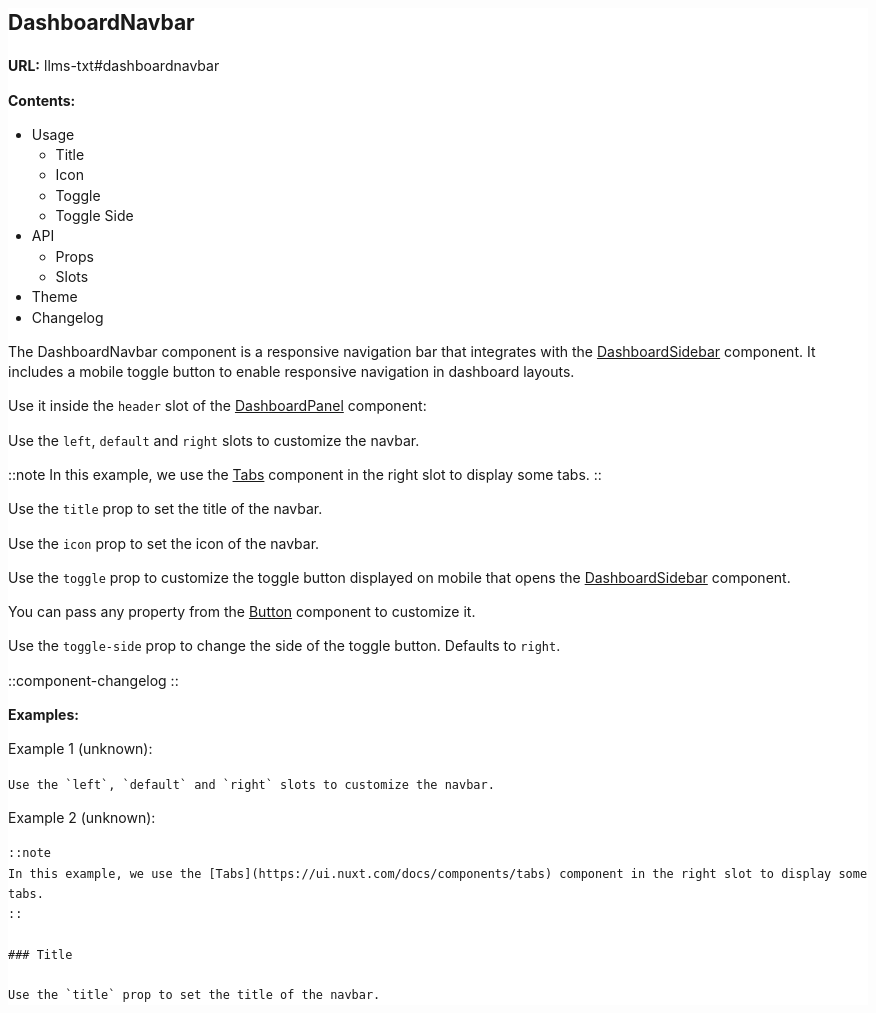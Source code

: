 
## DashboardNavbar

**URL:** llms-txt#dashboardnavbar

**Contents:**
- Usage
  - Title
  - Icon
  - Toggle
  - Toggle Side
- API
  - Props
  - Slots
- Theme
- Changelog

The DashboardNavbar component is a responsive navigation bar that integrates with the [DashboardSidebar](https://ui.nuxt.com/docs/components/dashboard-sidebar) component. It includes a mobile toggle button to enable responsive navigation in dashboard layouts.

Use it inside the `header` slot of the [DashboardPanel](https://ui.nuxt.com/docs/components/dashboard-panel) component:

Use the `left`, `default` and `right` slots to customize the navbar.

::note
In this example, we use the [Tabs](https://ui.nuxt.com/docs/components/tabs) component in the right slot to display some tabs.
::

Use the `title` prop to set the title of the navbar.

Use the `icon` prop to set the icon of the navbar.

Use the `toggle` prop to customize the toggle button displayed on mobile that opens the [DashboardSidebar](https://ui.nuxt.com/docs/components/dashboard-sidebar) component.

You can pass any property from the [Button](https://ui.nuxt.com/docs/components/button) component to customize it.

Use the `toggle-side` prop to change the side of the toggle button. Defaults to `right`.

::component-changelog
::

**Examples:**

Example 1 (unknown):
```unknown
Use the `left`, `default` and `right` slots to customize the navbar.
```

Example 2 (unknown):
```unknown
::note
In this example, we use the [Tabs](https://ui.nuxt.com/docs/components/tabs) component in the right slot to display some tabs.
::

### Title

Use the `title` prop to set the title of the navbar.
```
